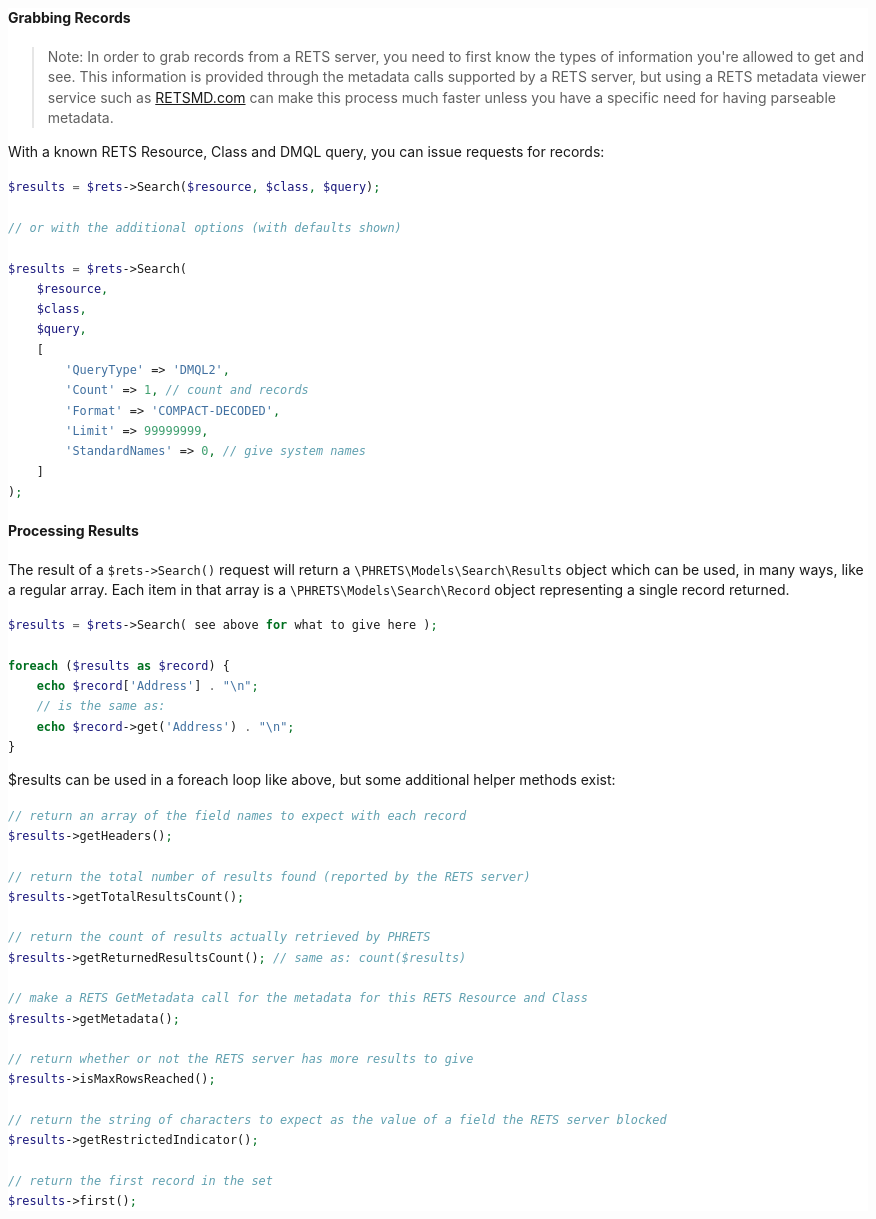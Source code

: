 #### Grabbing Records

> Note: In order to grab records from a RETS server, you need to first know the types of information you're allowed to get and see.  This information is provided through the metadata calls supported by a RETS server, but using a RETS metadata viewer service such as [RETSMD.com](http://retsmd.com/) can make this process much faster unless you have a specific need for having parseable metadata.

With a known RETS Resource, Class and DMQL query, you can issue requests for records:

```php
$results = $rets->Search($resource, $class, $query);

// or with the additional options (with defaults shown)

$results = $rets->Search(
    $resource,
    $class,
    $query,
    [
        'QueryType' => 'DMQL2',
        'Count' => 1, // count and records
        'Format' => 'COMPACT-DECODED',
        'Limit' => 99999999,
        'StandardNames' => 0, // give system names
    ]
);
```

#### Processing Results

The result of a `$rets->Search()` request will return a `\PHRETS\Models\Search\Results` object which can be used, in many ways, like a regular array.  Each item in that array is a `\PHRETS\Models\Search\Record` object representing a single record returned.

```php
$results = $rets->Search( see above for what to give here );

foreach ($results as $record) {
    echo $record['Address'] . "\n";
    // is the same as:
    echo $record->get('Address') . "\n";
}
```

$results can be used in a foreach loop like above, but some additional helper methods exist:

```php
// return an array of the field names to expect with each record
$results->getHeaders();

// return the total number of results found (reported by the RETS server)
$results->getTotalResultsCount();

// return the count of results actually retrieved by PHRETS
$results->getReturnedResultsCount(); // same as: count($results)

// make a RETS GetMetadata call for the metadata for this RETS Resource and Class
$results->getMetadata();

// return whether or not the RETS server has more results to give
$results->isMaxRowsReached();

// return the string of characters to expect as the value of a field the RETS server blocked
$results->getRestrictedIndicator();

// return the first record in the set
$results->first();
```